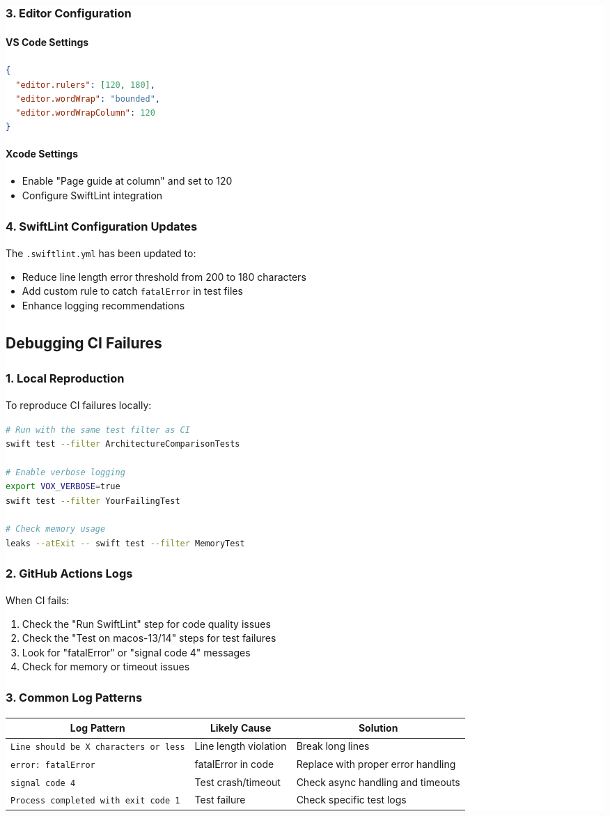 ### 3. Editor Configuration

#### VS Code Settings
```json
{
  "editor.rulers": [120, 180],
  "editor.wordWrap": "bounded",
  "editor.wordWrapColumn": 120
}
```

#### Xcode Settings
- Enable "Page guide at column" and set to 120
- Configure SwiftLint integration

### 4. SwiftLint Configuration Updates

The `.swiftlint.yml` has been updated to:
- Reduce line length error threshold from 200 to 180 characters
- Add custom rule to catch `fatalError` in test files
- Enhance logging recommendations

## Debugging CI Failures

### 1. Local Reproduction

To reproduce CI failures locally:
```bash
# Run with the same test filter as CI
swift test --filter ArchitectureComparisonTests

# Enable verbose logging
export VOX_VERBOSE=true
swift test --filter YourFailingTest

# Check memory usage
leaks --atExit -- swift test --filter MemoryTest
```

### 2. GitHub Actions Logs

When CI fails:
1. Check the "Run SwiftLint" step for code quality issues
2. Check the "Test on macos-13/14" steps for test failures
3. Look for "fatalError" or "signal code 4" messages
4. Check for memory or timeout issues

### 3. Common Log Patterns

| Log Pattern | Likely Cause | Solution |
|-------------|--------------|----------|
| `Line should be X characters or less` | Line length violation | Break long lines |
| `error: fatalError` | fatalError in code | Replace with proper error handling |
| `signal code 4` | Test crash/timeout | Check async handling and timeouts |
| `Process completed with exit code 1` | Test failure | Check specific test logs |
